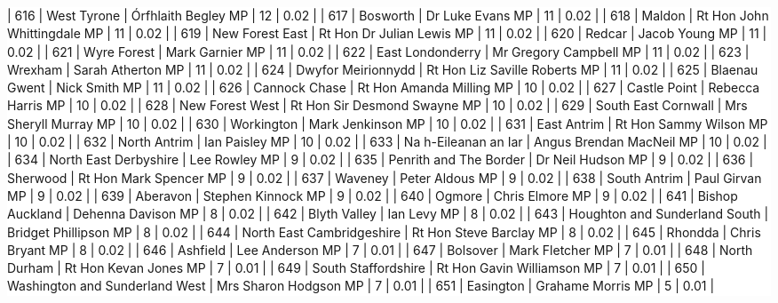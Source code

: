 | 616 | West Tyrone | Órfhlaith Begley MP | 12 | 0.02 |
| 617 | Bosworth | Dr Luke Evans MP | 11 | 0.02 |
| 618 | Maldon | Rt Hon John Whittingdale MP | 11 | 0.02 |
| 619 | New Forest East | Rt Hon Dr Julian Lewis MP | 11 | 0.02 |
| 620 | Redcar | Jacob Young MP | 11 | 0.02 |
| 621 | Wyre Forest | Mark Garnier MP | 11 | 0.02 |
| 622 | East Londonderry | Mr Gregory Campbell MP | 11 | 0.02 |
| 623 | Wrexham | Sarah Atherton MP | 11 | 0.02 |
| 624 | Dwyfor Meirionnydd | Rt Hon Liz Saville Roberts MP | 11 | 0.02 |
| 625 | Blaenau Gwent | Nick Smith MP | 11 | 0.02 |
| 626 | Cannock Chase | Rt Hon Amanda Milling MP | 10 | 0.02 |
| 627 | Castle Point | Rebecca Harris MP | 10 | 0.02 |
| 628 | New Forest West | Rt Hon Sir Desmond Swayne MP | 10 | 0.02 |
| 629 | South East Cornwall | Mrs Sheryll Murray MP | 10 | 0.02 |
| 630 | Workington | Mark Jenkinson MP | 10 | 0.02 |
| 631 | East Antrim | Rt Hon Sammy Wilson MP | 10 | 0.02 |
| 632 | North Antrim | Ian Paisley MP | 10 | 0.02 |
| 633 | Na h-Eileanan an Iar | Angus Brendan MacNeil MP | 10 | 0.02 |
| 634 | North East Derbyshire | Lee Rowley MP | 9 | 0.02 |
| 635 | Penrith and The Border | Dr Neil Hudson MP | 9 | 0.02 |
| 636 | Sherwood | Rt Hon Mark Spencer MP | 9 | 0.02 |
| 637 | Waveney | Peter Aldous MP | 9 | 0.02 |
| 638 | South Antrim | Paul Girvan MP | 9 | 0.02 |
| 639 | Aberavon | Stephen Kinnock MP | 9 | 0.02 |
| 640 | Ogmore | Chris Elmore MP | 9 | 0.02 |
| 641 | Bishop Auckland | Dehenna Davison MP | 8 | 0.02 |
| 642 | Blyth Valley | Ian Levy MP | 8 | 0.02 |
| 643 | Houghton and Sunderland South | Bridget Phillipson MP | 8 | 0.02 |
| 644 | North East Cambridgeshire | Rt Hon Steve Barclay MP | 8 | 0.02 |
| 645 | Rhondda | Chris Bryant MP | 8 | 0.02 |
| 646 | Ashfield | Lee Anderson MP | 7 | 0.01 |
| 647 | Bolsover | Mark Fletcher MP | 7 | 0.01 |
| 648 | North Durham | Rt Hon Kevan Jones MP | 7 | 0.01 |
| 649 | South Staffordshire | Rt Hon Gavin Williamson MP | 7 | 0.01 |
| 650 | Washington and Sunderland West | Mrs Sharon Hodgson MP | 7 | 0.01 |
| 651 | Easington | Grahame Morris MP | 5 | 0.01 |
